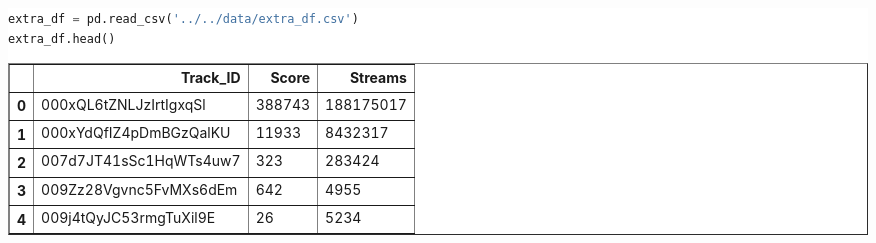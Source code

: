 


```python
extra_df = pd.read_csv('../../data/extra_df.csv')
extra_df.head()
```





<div>
<style>
    .dataframe thead tr:only-child th {
        text-align: right;
    }

    .dataframe thead th {
        text-align: left;
    }

    .dataframe tbody tr th {
        vertical-align: top;
    }
</style>
<table border="1" class="dataframe custom-table">
  <thead>
    <tr style="text-align: right;">
      <th></th>
      <th>Track_ID</th>
      <th>Score</th>
      <th>Streams</th>
    </tr>
  </thead>
  <tbody>
    <tr>
      <th>0</th>
      <td>000xQL6tZNLJzIrtIgxqSl</td>
      <td>388743</td>
      <td>188175017</td>
    </tr>
    <tr>
      <th>1</th>
      <td>000xYdQfIZ4pDmBGzQalKU</td>
      <td>11933</td>
      <td>8432317</td>
    </tr>
    <tr>
      <th>2</th>
      <td>007d7JT41sSc1HqWTs4uw7</td>
      <td>323</td>
      <td>283424</td>
    </tr>
    <tr>
      <th>3</th>
      <td>009Zz28Vgvnc5FvMXs6dEm</td>
      <td>642</td>
      <td>4955</td>
    </tr>
    <tr>
      <th>4</th>
      <td>009j4tQyJC53rmgTuXil9E</td>
      <td>26</td>
      <td>5234</td>
    </tr>
  </tbody>
</table>